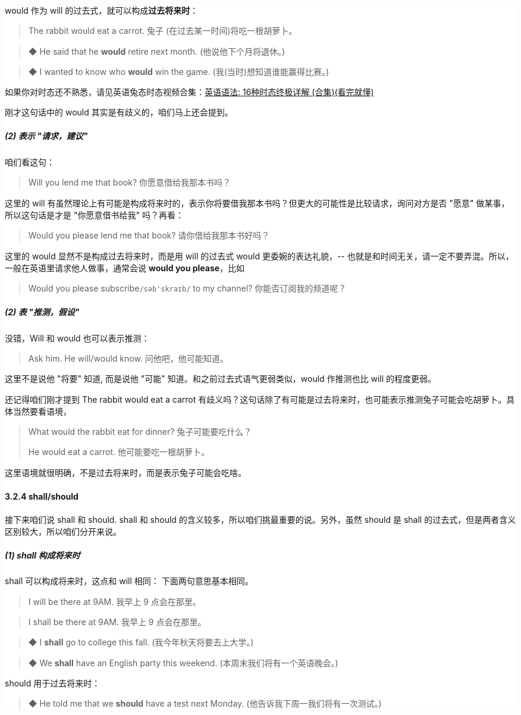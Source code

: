 would 作为 will 的过去式，就可以构成**过去将来时**：

> The rabbit would eat a carrot. 兔子 (在过去某一时间)将吃一根胡萝卜。

> ◆ He said that he **would** retire next month. (他说他下个月将退休。) 

> ◆ I wanted to know who **would** win the game. (我(当时)想知道谁能赢得比赛。) 

如果你对时态还不熟悉，请见英语兔态时态视频合集：[英语语法: 16种时态终极详解 (合集)(看完就懂)](https://www.bilibili.com/video/BV1Sv411y7d8?spm_id_from=333.999.0.0)

刚才这句话中的 would 其实是有歧义的，咱们马上还会提到。

##### (2) 表示 "请求，建议"
咱们看这句：

> Will you lend me that book? 你愿意借给我那本书吗？

这里的 will 有虽然理论上有可能是构成将来时的，表示你将要借我那本书吗？但更大的可能性是比较请求，询问对方是否 "愿意" 做某事，所以这句话是才是 "你愿意借书给我" 吗？再看：

> Would you please lend me that book? 请你借给我那本书好吗？

这里的 would 显然不是构成过去将来时，而是用 will 的过去式 would 更委婉的表达礼貌，-- 也就是和时间无关，请一定不要弄混。所以，一般在英语里请求他人做事，通常会说 **would you please**，比如

> Would you please subscribe`/səb'skraɪb/` to my channel? 你能否订阅我的频道呢？

##### (2) 表 "推测，假设"

没错，Will 和 would 也可以表示推测：

> Ask him. He will/would know. 问他吧，他可能知道。

这里不是说他 "将要" 知道, 而是说他 "可能" 知道。和之前过去式语气更弱类似，would 作推测也比 will 的程度更弱。

还记得咱们刚才提到 The rabbit would eat a carrot 有歧义吗？这句话除了有可能是过去将来时，也可能表示推测兔子可能会吃胡萝卜。具体当然要看语境，

> What would the rabbit eat for dinner? 兔子可能要吃什么？
>
> He would eat a carrot. 他可能要吃一根胡萝卜。

这里语境就很明确，不是过去将来时，而是表示兔子可能会吃啥。


#### 3.2.4 shall/should

接下来咱们说 shall 和 should. shall 和 should 的含义较多，所以咱们挑最重要的说。另外，虽然 should 是 shall 的过去式，但是两者含义区别较大，所以咱们分开来说。

##### (1) shall 构成将来时

shall 可以构成将来时，这点和 will 相同： 下面两句意思基本相同。

> I will be there at 9AM. 我早上 9 点会在那里。

> I shall be there at 9AM. 我早上 9 点会在那里。

> ◆ I **shall** go to college this fall. (我今年秋天将要去上大学。) 

> ◆ We **shall** have an English party this weekend. (本周末我们将有一个英语晚会。) 

should 用于过去将来时：
> ◆ He told me that we **should** have a test next Monday. (他告诉我下周一我们将有一次测试。) 
